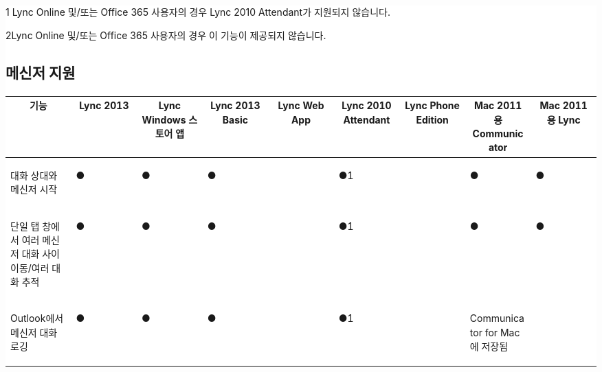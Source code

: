 
1 Lync Online 및/또는 Office 365 사용자의 경우 Lync 2010 Attendant가 지원되지 않습니다.

2Lync Online 및/또는 Office 365 사용자의 경우 이 기능이 제공되지 않습니다.

## 메신저 지원


<table style="width:100%;">
<colgroup>
<col style="width: 11%" />
<col style="width: 11%" />
<col style="width: 11%" />
<col style="width: 11%" />
<col style="width: 11%" />
<col style="width: 11%" />
<col style="width: 11%" />
<col style="width: 11%" />
<col style="width: 11%" />
</colgroup>
<thead>
<tr class="header">
<th>기능</th>
<th>Lync 2013</th>
<th>Lync Windows 스토어 앱</th>
<th>Lync 2013 Basic</th>
<th>Lync Web App</th>
<th>Lync 2010 Attendant</th>
<th>Lync Phone Edition</th>
<th>Mac 2011용 Communicator</th>
<th>Mac 2011용 Lync</th>
</tr>
</thead>
<tbody>
<tr class="odd">
<td><p>대화 상대와 메신저 시작</p></td>
<td><p>●</p></td>
<td><p>●</p></td>
<td><p>●</p></td>
<td><p></p></td>
<td><p>●1</p></td>
<td><p></p></td>
<td><p>●</p></td>
<td><p>●</p></td>
</tr>
<tr class="even">
<td><p>단일 탭 창에서 여러 메신저 대화 사이 이동/여러 대화 추적</p></td>
<td><p>●</p></td>
<td><p>●</p></td>
<td><p>●</p></td>
<td><p></p></td>
<td><p>●1</p></td>
<td><p></p></td>
<td><p>●</p></td>
<td><p>●</p></td>
</tr>
<tr class="odd">
<td><p>Outlook에서 메신저 대화 로깅</p></td>
<td><p>●</p></td>
<td><p>●</p></td>
<td><p>●</p></td>
<td><p></p></td>
<td><p>●1</p></td>
<td><p></p></td>
<td><p>Communicator for Mac에 저장됨</p></td>